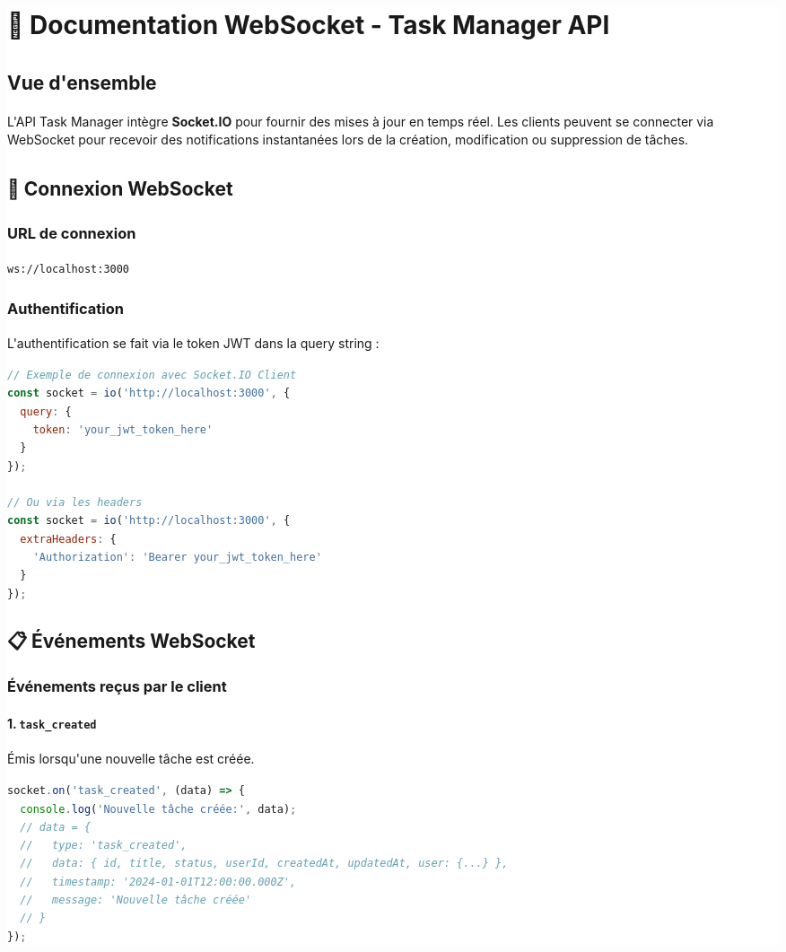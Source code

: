 # 📡 Documentation WebSocket - Task Manager API

## Vue d'ensemble

L'API Task Manager intègre **Socket.IO** pour fournir des mises à jour en temps réel. Les clients peuvent se connecter via WebSocket pour recevoir des notifications instantanées lors de la création, modification ou suppression de tâches.

## 🔌 Connexion WebSocket

### URL de connexion
```
ws://localhost:3000
```

### Authentification
L'authentification se fait via le token JWT dans la query string :

```javascript
// Exemple de connexion avec Socket.IO Client
const socket = io('http://localhost:3000', {
  query: {
    token: 'your_jwt_token_here'
  }
});

// Ou via les headers
const socket = io('http://localhost:3000', {
  extraHeaders: {
    'Authorization': 'Bearer your_jwt_token_here'
  }
});
```

## 📋 Événements WebSocket

### Événements reçus par le client

#### 1. `task_created`
Émis lorsqu'une nouvelle tâche est créée.

```javascript
socket.on('task_created', (data) => {
  console.log('Nouvelle tâche créée:', data);
  // data = {
  //   type: 'task_created',
  //   data: { id, title, status, userId, createdAt, updatedAt, user: {...} },
  //   timestamp: '2024-01-01T12:00:00.000Z',
  //   message: 'Nouvelle tâche créée'
  // }
});
```
